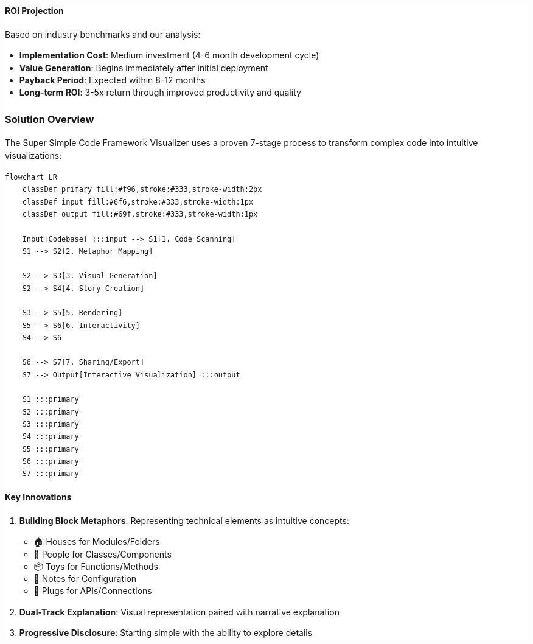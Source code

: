 #### ROI Projection

Based on industry benchmarks and our analysis:

- **Implementation Cost**: Medium investment (4-6 month development cycle)
- **Value Generation**: Begins immediately after initial deployment
- **Payback Period**: Expected within 8-12 months
- **Long-term ROI**: 3-5x return through improved productivity and quality

### Solution Overview

The Super Simple Code Framework Visualizer uses a proven 7-stage process to transform complex code into intuitive visualizations:

```mermaid
flowchart LR
    classDef primary fill:#f96,stroke:#333,stroke-width:2px
    classDef input fill:#6f6,stroke:#333,stroke-width:1px
    classDef output fill:#69f,stroke:#333,stroke-width:1px

    Input[Codebase] :::input --> S1[1. Code Scanning]
    S1 --> S2[2. Metaphor Mapping]
    
    S2 --> S3[3. Visual Generation]
    S2 --> S4[4. Story Creation]
    
    S3 --> S5[5. Rendering]
    S5 --> S6[6. Interactivity]
    S4 --> S6
    
    S6 --> S7[7. Sharing/Export]
    S7 --> Output[Interactive Visualization] :::output
    
    S1 :::primary
    S2 :::primary
    S3 :::primary
    S4 :::primary
    S5 :::primary
    S6 :::primary
    S7 :::primary
```

#### Key Innovations

1. **Building Block Metaphors**: Representing technical elements as intuitive concepts:
   - 🏠 Houses for Modules/Folders
   - 👤 People for Classes/Components
   - 📦 Toys for Functions/Methods
   - 📝 Notes for Configuration
   - 🔌 Plugs for APIs/Connections

2. **Dual-Track Explanation**: Visual representation paired with narrative explanation

3. **Progressive Disclosure**: Starting simple with the ability to explore details

